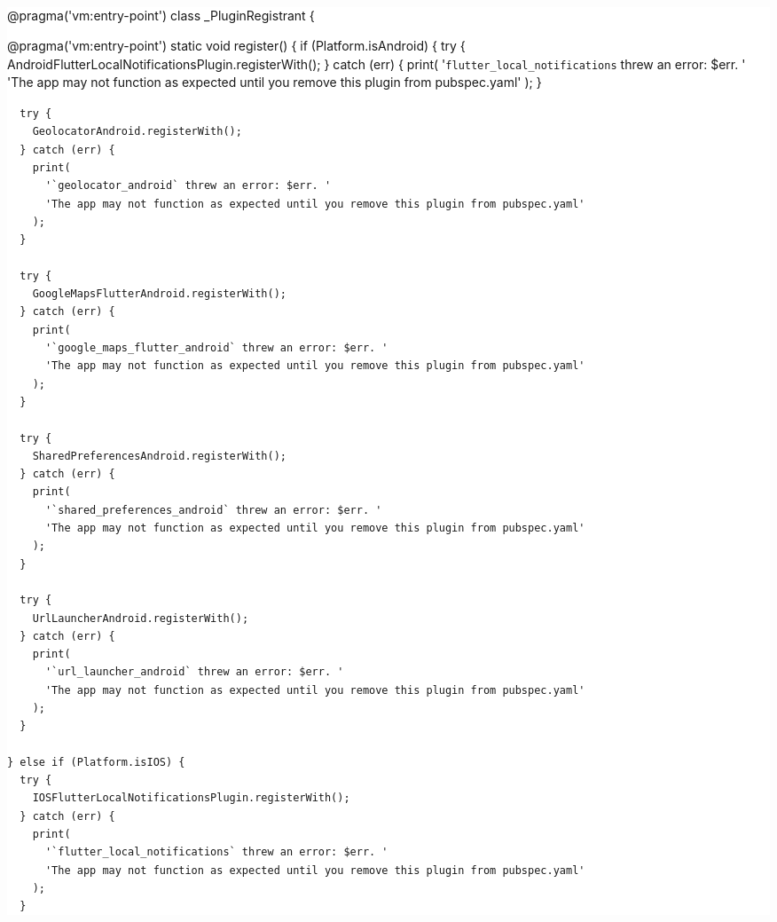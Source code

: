 @pragma('vm:entry-point')
class _PluginRegistrant {

  @pragma('vm:entry-point')
  static void register() {
    if (Platform.isAndroid) {
      try {
        AndroidFlutterLocalNotificationsPlugin.registerWith();
      } catch (err) {
        print(
          '`flutter_local_notifications` threw an error: $err. '
          'The app may not function as expected until you remove this plugin from pubspec.yaml'
        );
      }

      try {
        GeolocatorAndroid.registerWith();
      } catch (err) {
        print(
          '`geolocator_android` threw an error: $err. '
          'The app may not function as expected until you remove this plugin from pubspec.yaml'
        );
      }

      try {
        GoogleMapsFlutterAndroid.registerWith();
      } catch (err) {
        print(
          '`google_maps_flutter_android` threw an error: $err. '
          'The app may not function as expected until you remove this plugin from pubspec.yaml'
        );
      }

      try {
        SharedPreferencesAndroid.registerWith();
      } catch (err) {
        print(
          '`shared_preferences_android` threw an error: $err. '
          'The app may not function as expected until you remove this plugin from pubspec.yaml'
        );
      }

      try {
        UrlLauncherAndroid.registerWith();
      } catch (err) {
        print(
          '`url_launcher_android` threw an error: $err. '
          'The app may not function as expected until you remove this plugin from pubspec.yaml'
        );
      }

    } else if (Platform.isIOS) {
      try {
        IOSFlutterLocalNotificationsPlugin.registerWith();
      } catch (err) {
        print(
          '`flutter_local_notifications` threw an error: $err. '
          'The app may not function as expected until you remove this plugin from pubspec.yaml'
        );
      }
